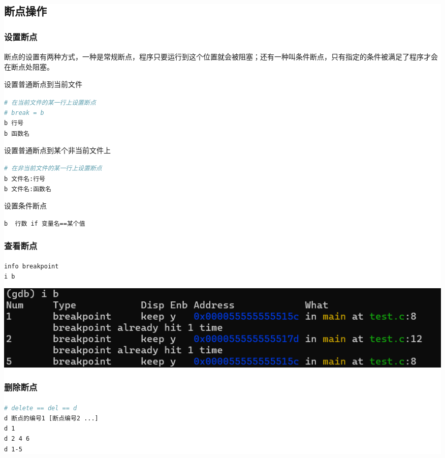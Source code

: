 ## 断点操作

### 设置断点

断点的设置有两种方式，一种是常规断点，程序只要运行到这个位置就会被阻塞；还有一种叫条件断点，只有指定的条件被满足了程序才会在断点处阻塞。

设置普通断点到当前文件

```bash
# 在当前文件的某一行上设置断点
# break = b
b 行号
b 函数名
```

设置普通断点到某个非当前文件上

```bash
# 在非当前文件的某一行上设置断点
b 文件名:行号
b 文件名:函数名
```

设置条件断点

```bash
b  行数 if 变量名==某个值
```

### 查看断点

```bash
info breakpoint
i b
```

![image-20240310141015418](/pic/image-20240310141015418.png)

### 删除断点

```bash
# delete == del == d
d 断点的编号1 [断点编号2 ...]
d 1
d 2 4 6
d 1-5
```
